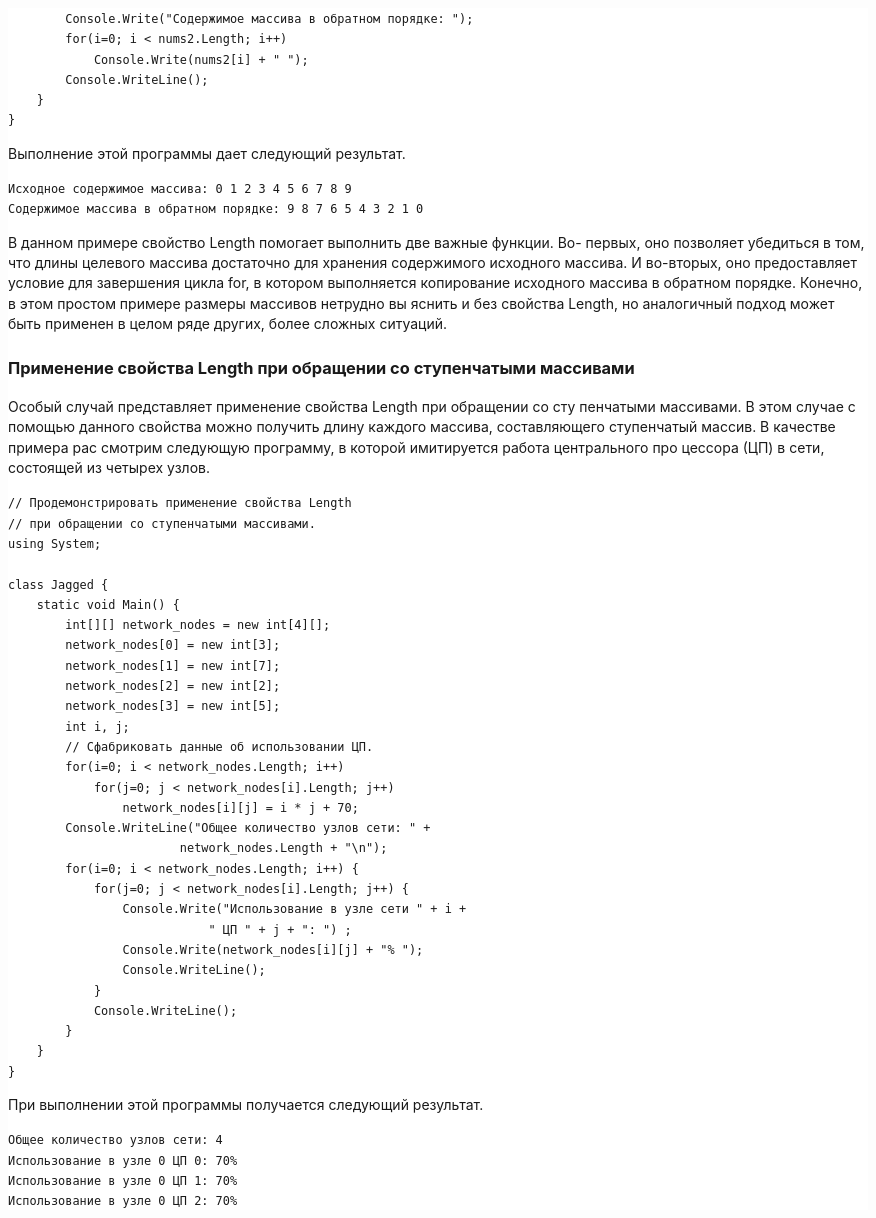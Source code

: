 ```
        Console.Write("Содержимое массива в обратном порядке: ");
        for(i=0; i < nums2.Length; i++)
            Console.Write(nums2[i] + " ");
        Console.WriteLine();
    }
}
```
Выполнение этой программы дает следующий результат.
```
Исходное содержимое массива: 0 1 2 3 4 5 6 7 8 9
Содержимое массива в обратном порядке: 9 8 7 6 5 4 3 2 1 0
```
В данном примере свойство Length помогает выполнить две важные функции. Во-
первых, оно позволяет убедиться в том, что длины целевого массива достаточно для
хранения содержимого исходного массива. И во-вторых, оно предоставляет условие
для завершения цикла for, в котором выполняется копирование исходного массива в
обратном порядке. Конечно, в этом простом примере размеры массивов нетрудно вы­
яснить и без свойства Length, но аналогичный подход может быть применен в целом
ряде других, более сложных ситуаций.

### Применение свойства Length при обращении со ступенчатыми массивами
Особый случай представляет применение свойства Length при обращении со сту­
пенчатыми массивами. В этом случае с помощью данного свойства можно получить
длину каждого массива, составляющего ступенчатый массив. В качестве примера рас­
смотрим следующую программу, в которой имитируется работа центрального про­
цессора (ЦП) в сети, состоящей из четырех узлов.
```
// Продемонстрировать применение свойства Length
// при обращении со ступенчатыми массивами.
using System;

class Jagged {
    static void Main() {
        int[][] network_nodes = new int[4][];
        network_nodes[0] = new int[3];
        network_nodes[1] = new int[7];
        network_nodes[2] = new int[2];
        network_nodes[3] = new int[5];
        int i, j;
        // Сфабриковать данные об использовании ЦП.
        for(i=0; i < network_nodes.Length; i++)
            for(j=0; j < network_nodes[i].Length; j++)
                network_nodes[i][j] = i * j + 70;
        Console.WriteLine("Общее количество узлов сети: " +
                        network_nodes.Length + "\n");
        for(i=0; i < network_nodes.Length; i++) {
            for(j=0; j < network_nodes[i].Length; j++) {
                Console.Write("Использование в узле сети " + i +
                            " ЦП " + j + ": ") ;
                Console.Write(network_nodes[i][j] + "% ");
                Console.WriteLine();
            }
            Console.WriteLine();
        }
    }
}
```
При выполнении этой программы получается следующий результат.
```
Общее количество узлов сети: 4
Использование в узле 0 ЦП 0: 70%
Использование в узле 0 ЦП 1: 70%
Использование в узле 0 ЦП 2: 70%
```